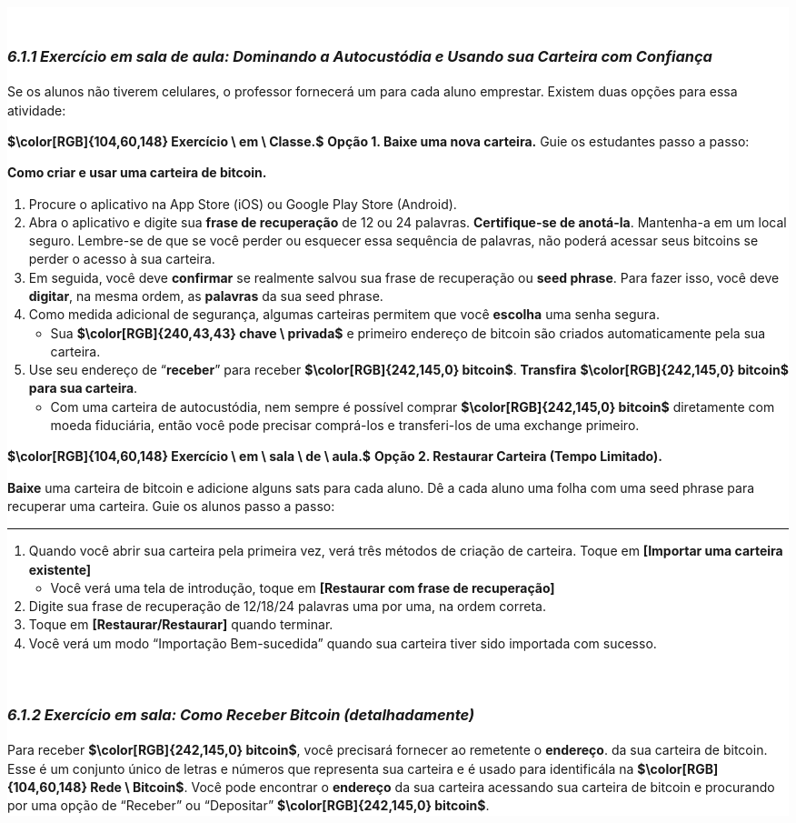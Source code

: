 <br/>

### _6.1.1 Exercício em sala de aula: Dominando a Autocustódia e Usando sua Carteira com Confiança_    

Se os alunos não tiverem celulares, o professor fornecerá um para cada aluno emprestar. Existem duas opções para essa atividade:

**$\color[RGB]{104,60,148} Exercício \ em \ Classe.$** **Opção 1. Baixe uma nova carteira.** Guie os estudantes passo a passo:

**Como criar e usar uma carteira de bitcoin.**
1. Procure o aplicativo na App Store (iOS) ou Google Play Store (Android).
2. Abra o aplicativo e digite sua **frase de recuperação** de 12 ou 24 palavras. **Certifique-se de anotá-la**. Mantenha-a em um local seguro. Lembre-se de que se você perder ou esquecer essa sequência de palavras, não poderá acessar seus bitcoins se perder o acesso à sua carteira.
3. Em seguida, você deve **confirmar** se realmente salvou sua frase de recuperação ou **seed phrase**. Para fazer isso, você deve **digitar**, na mesma ordem, as **palavras** da sua seed phrase.
4. Como medida adicional de segurança, algumas carteiras permitem que você **escolha** uma senha segura.
   - Sua **$\color[RGB]{240,43,43} chave \ privada$** e primeiro endereço de bitcoin são criados automaticamente pela sua carteira.
5. Use seu endereço de “**receber**” para receber **$\color[RGB]{242,145,0} bitcoin$**. **Transfira** **$\color[RGB]{242,145,0} bitcoin$** **para sua carteira**.
   - Com uma carteira de autocustódia, nem sempre é possível comprar **$\color[RGB]{242,145,0} bitcoin$** diretamente com moeda fiduciária, então você pode precisar comprá-los e transferi-los de uma exchange primeiro.

**$\color[RGB]{104,60,148} Exercício \ em \ sala \ de \ aula.$** **Opção 2. Restaurar Carteira (Tempo Limitado).**    
     
**Baixe** uma carteira de bitcoin e adicione alguns sats para cada aluno. Dê a cada aluno uma folha com uma seed phrase para recuperar uma carteira. Guie os alunos passo a passo:

_______________________________________________________________________________________________

1. Quando você abrir sua carteira pela primeira vez, verá três métodos de criação de carteira. Toque em **[Importar uma carteira existente]**
   - Você verá uma tela de introdução, toque em **[Restaurar com frase de recuperação]**
2. Digite sua frase de recuperação de 12/18/24 palavras uma por uma, na ordem correta.
3. Toque em **[Restaurar/Restaurar]** quando terminar.
4. Você verá um modo “Importação Bem-sucedida” quando sua carteira tiver sido importada com sucesso.

<br/>


### _6.1.2 Exercício em sala: Como Receber Bitcoin (detalhadamente)_    

Para receber **$\color[RGB]{242,145,0} bitcoin$**, você precisará fornecer ao remetente o **endereço**. da sua carteira de bitcoin. Esse é um conjunto único de letras e números que representa sua carteira e é usado para identificála na **$\color[RGB]{104,60,148} Rede \ Bitcoin$**. Você pode encontrar o **endereço** da sua carteira acessando sua carteira de bitcoin e procurando por uma opção de “Receber” ou “Depositar” **$\color[RGB]{242,145,0} bitcoin$**.

